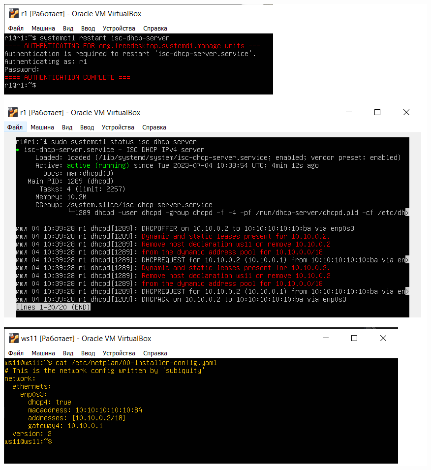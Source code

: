![r1_re](src/sreen/r1_re.PNG)

![r1_dhcp_status](src/sreen/r1_dhcp_status.PNG)

![ws11_dhcp4](src/sreen/ws11_dhcp4.PNG)
